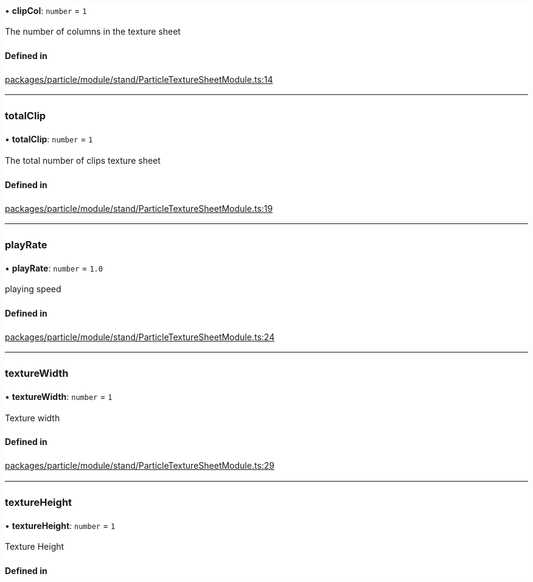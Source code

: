 • **clipCol**: `number` = `1`

The number of columns in the texture sheet

#### Defined in

[packages/particle/module/stand/ParticleTextureSheetModule.ts:14](https://github.com/Orillusion/orillusion/blob/main/packages/particle/module/stand/ParticleTextureSheetModule.ts#L14)

___

### totalClip

• **totalClip**: `number` = `1`

The total number of clips texture sheet

#### Defined in

[packages/particle/module/stand/ParticleTextureSheetModule.ts:19](https://github.com/Orillusion/orillusion/blob/main/packages/particle/module/stand/ParticleTextureSheetModule.ts#L19)

___

### playRate

• **playRate**: `number` = `1.0`

playing speed

#### Defined in

[packages/particle/module/stand/ParticleTextureSheetModule.ts:24](https://github.com/Orillusion/orillusion/blob/main/packages/particle/module/stand/ParticleTextureSheetModule.ts#L24)

___

### textureWidth

• **textureWidth**: `number` = `1`

Texture width

#### Defined in

[packages/particle/module/stand/ParticleTextureSheetModule.ts:29](https://github.com/Orillusion/orillusion/blob/main/packages/particle/module/stand/ParticleTextureSheetModule.ts#L29)

___

### textureHeight

• **textureHeight**: `number` = `1`

Texture Height

#### Defined in
